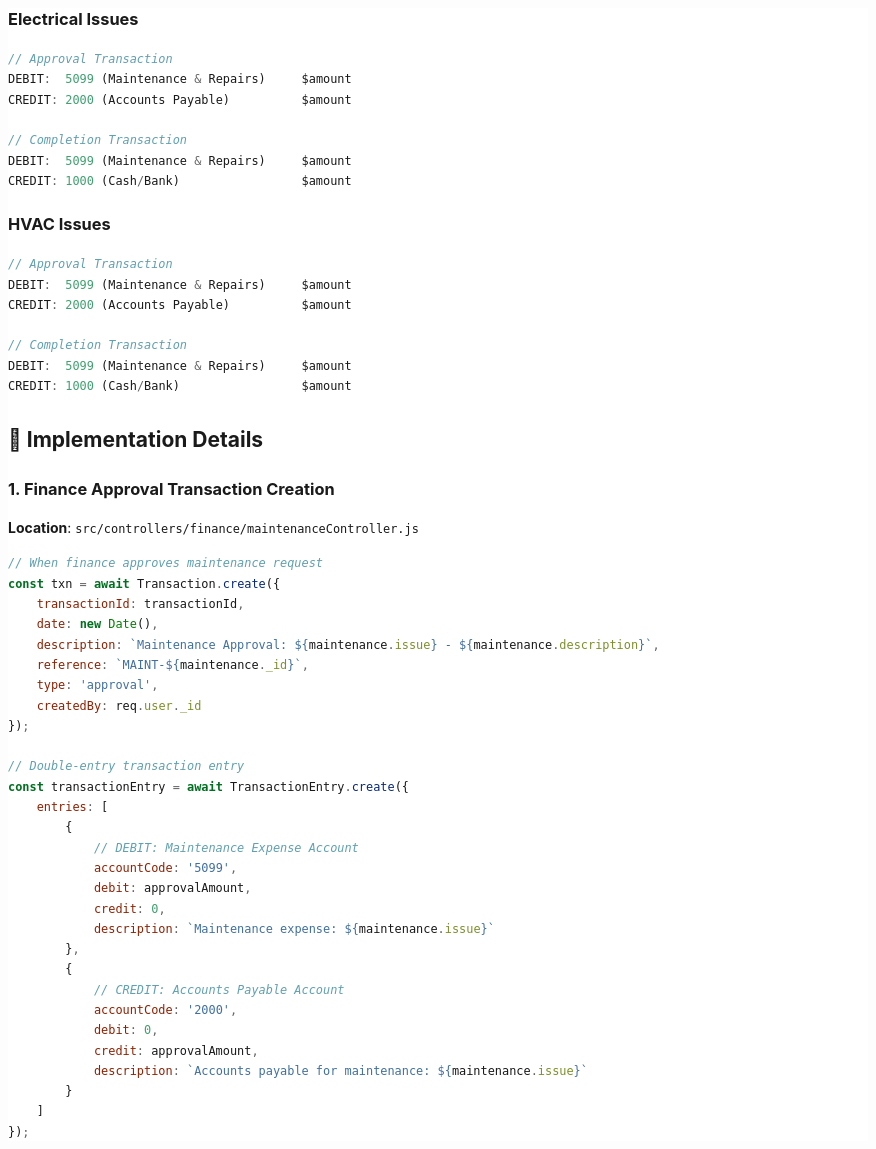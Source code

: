 ### **Electrical Issues**
```javascript
// Approval Transaction
DEBIT:  5099 (Maintenance & Repairs)     $amount
CREDIT: 2000 (Accounts Payable)          $amount

// Completion Transaction
DEBIT:  5099 (Maintenance & Repairs)     $amount
CREDIT: 1000 (Cash/Bank)                 $amount
```

### **HVAC Issues**
```javascript
// Approval Transaction
DEBIT:  5099 (Maintenance & Repairs)     $amount
CREDIT: 2000 (Accounts Payable)          $amount

// Completion Transaction
DEBIT:  5099 (Maintenance & Repairs)     $amount
CREDIT: 1000 (Cash/Bank)                 $amount
```

## 🔧 **Implementation Details**

### **1. Finance Approval Transaction Creation**

**Location**: `src/controllers/finance/maintenanceController.js`

```javascript
// When finance approves maintenance request
const txn = await Transaction.create({
    transactionId: transactionId,
    date: new Date(),
    description: `Maintenance Approval: ${maintenance.issue} - ${maintenance.description}`,
    reference: `MAINT-${maintenance._id}`,
    type: 'approval',
    createdBy: req.user._id
});

// Double-entry transaction entry
const transactionEntry = await TransactionEntry.create({
    entries: [
        {
            // DEBIT: Maintenance Expense Account
            accountCode: '5099',
            debit: approvalAmount,
            credit: 0,
            description: `Maintenance expense: ${maintenance.issue}`
        },
        {
            // CREDIT: Accounts Payable Account
            accountCode: '2000',
            debit: 0,
            credit: approvalAmount,
            description: `Accounts payable for maintenance: ${maintenance.issue}`
        }
    ]
});
```
